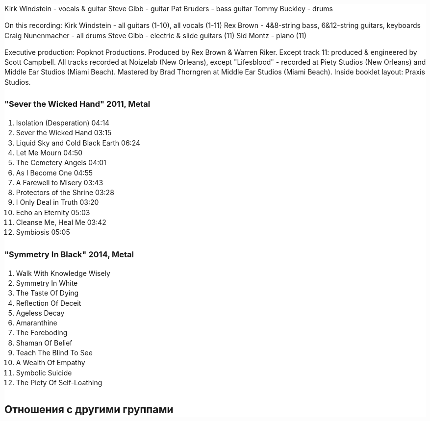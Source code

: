 Kirk Windstein - vocals & guitar
Steve Gibb - guitar
Pat Bruders - bass guitar
Tommy Buckley - drums

On this recording:
Kirk Windstein - all guitars (1-10), all vocals (1-11)
Rex Brown - 4&8-string bass, 6&12-string guitars, keyboards
Craig Nunenmacher - all drums
Steve Gibb - electric & slide guitars (11)
Sid Montz - piano (11)

Executive production: Popknot Productions.
Produced by Rex Brown & Warren Riker.
Except track 11: produced & engineered by Scott Campbell.
All tracks recorded at Noizelab (New Orleans), except "Lifesblood" - recorded at Piety Studios (New Orleans) and Middle Ear Studios (Miami Beach).
Mastered by Brad Thorngren at Middle Ear Studios (Miami Beach).
Inside booklet layout: Praxis Studios.

### "Sever the Wicked Hand" 2011, Metal

1. Isolation (Desperation) 04:14  
2. Sever the Wicked Hand 03:15  
3. Liquid Sky and Cold Black Earth 06:24  
4. Let Me Mourn 04:50  
5. The Cemetery Angels 04:01  
6. As I Become One 04:55  
7. A Farewell to Misery 03:43  
8. Protectors of the Shrine 03:28  
9. I Only Deal in Truth 03:20  
10. Echo an Eternity 05:03  
11. Cleanse Me, Heal Me 03:42  
12. Symbiosis 05:05 


### "Symmetry In Black" 2014, Metal

01. Walk With Knowledge Wisely
02. Symmetry In White
03. The Taste Of Dying
04. Reflection Of Deceit
05. Ageless Decay
06. Amaranthine
07. The Foreboding
08. Shaman Of Belief
09. Teach The Blind To See
10. A Wealth Of Empathy
11. Symbolic Suicide
12. The Piety Of Self-Loathing


## Отношения с другими группами
